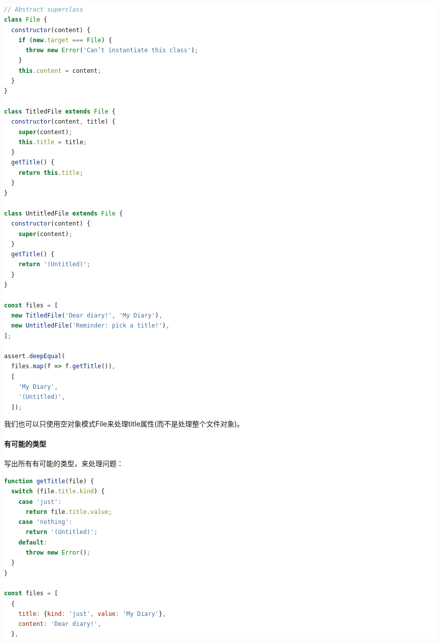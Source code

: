 ```js
// Abstract superclass
class File {
  constructor(content) {
    if (new.target === File) {
      throw new Error('Can’t instantiate this class');
    }
    this.content = content;
  }
}

class TitledFile extends File {
  constructor(content, title) {
    super(content);
    this.title = title;
  }
  getTitle() {
    return this.title;
  }
}

class UntitledFile extends File {
  constructor(content) {
    super(content);
  }
  getTitle() {
    return '(Untitled)';
  }
}

const files = [
  new TitledFile('Dear diary!', 'My Diary'),
  new UntitledFile('Reminder: pick a title!'),
];

assert.deepEqual(
  files.map(f => f.getTitle()),
  [
    'My Diary',
    '(Untitled)',
  ]);
```
我们也可以只使用空对象模式File来处理title属性(而不是处理整个文件对象)。

#### 有可能的类型

写出所有有可能的类型，来处理问题：

```js
function getTitle(file) {
  switch (file.title.kind) {
    case 'just':
      return file.title.value;
    case 'nothing':
      return '(Untitled)';
    default:
      throw new Error();
  }
}

const files = [
  {
    title: {kind: 'just', value: 'My Diary'},
    content: 'Dear diary!',
  },
```